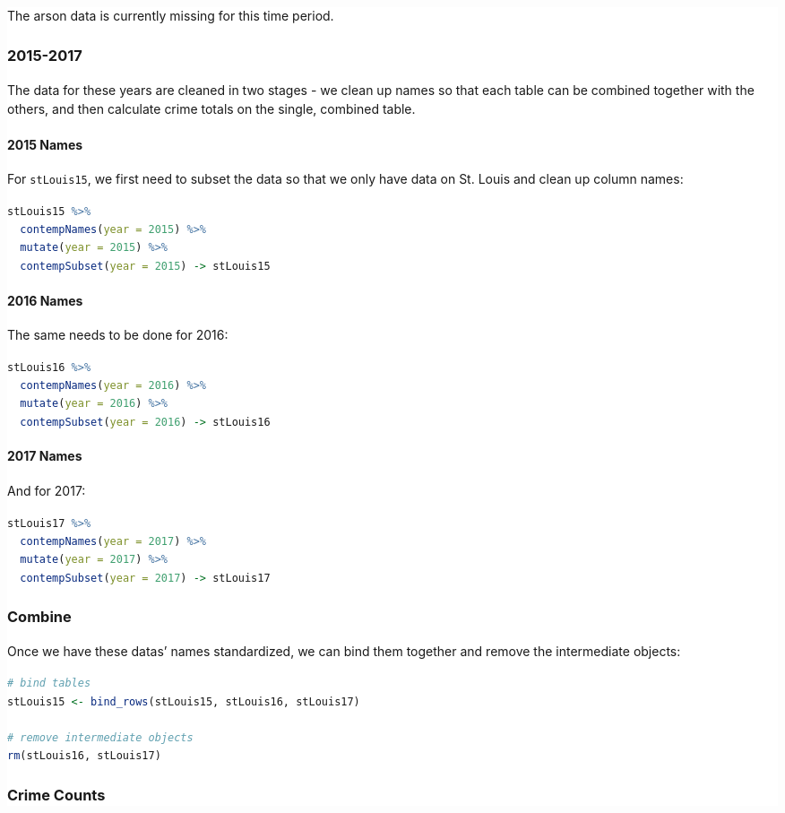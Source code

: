 The arson data is currently missing for this time period.

### 2015-2017

The data for these years are cleaned in two stages - we clean up names
so that each table can be combined together with the others, and then
calculate crime totals on the single, combined table.

#### 2015 Names

For `stLouis15`, we first need to subset the data so that we only have
data on St. Louis and clean up column names:

``` r
stLouis15 %>% 
  contempNames(year = 2015) %>%
  mutate(year = 2015) %>%
  contempSubset(year = 2015) -> stLouis15
```

#### 2016 Names

The same needs to be done for 2016:

``` r
stLouis16 %>% 
  contempNames(year = 2016) %>%
  mutate(year = 2016) %>%
  contempSubset(year = 2016) -> stLouis16
```

#### 2017 Names

And for 2017:

``` r
stLouis17 %>% 
  contempNames(year = 2017) %>%
  mutate(year = 2017) %>%
  contempSubset(year = 2017) -> stLouis17
```

### Combine

Once we have these datas’ names standardized, we can bind them together
and remove the intermediate objects:

``` r
# bind tables
stLouis15 <- bind_rows(stLouis15, stLouis16, stLouis17)

# remove intermediate objects
rm(stLouis16, stLouis17)
```

### Crime Counts
